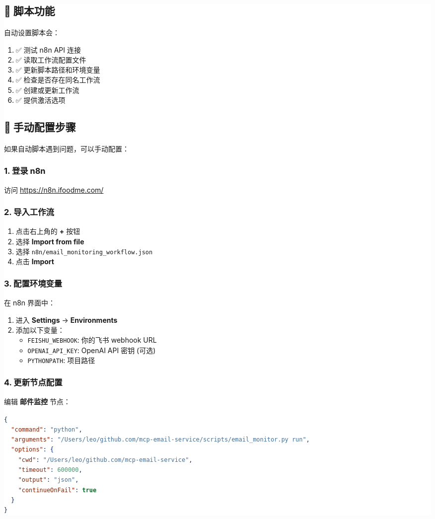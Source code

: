 ## 📝 脚本功能

自动设置脚本会：

1. ✅ 测试 n8n API 连接
2. ✅ 读取工作流配置文件
3. ✅ 更新脚本路径和环境变量
4. ✅ 检查是否存在同名工作流
5. ✅ 创建或更新工作流
6. ✅ 提供激活选项

## 🔧 手动配置步骤

如果自动脚本遇到问题，可以手动配置：

### 1. 登录 n8n

访问 https://n8n.ifoodme.com/

### 2. 导入工作流

1. 点击右上角的 **+** 按钮
2. 选择 **Import from file**
3. 选择 `n8n/email_monitoring_workflow.json`
4. 点击 **Import**

### 3. 配置环境变量

在 n8n 界面中：

1. 进入 **Settings** → **Environments**
2. 添加以下变量：
   - `FEISHU_WEBHOOK`: 你的飞书 webhook URL
   - `OPENAI_API_KEY`: OpenAI API 密钥 (可选)
   - `PYTHONPATH`: 项目路径

### 4. 更新节点配置

编辑 **邮件监控** 节点：

```json
{
  "command": "python",
  "arguments": "/Users/leo/github.com/mcp-email-service/scripts/email_monitor.py run",
  "options": {
    "cwd": "/Users/leo/github.com/mcp-email-service",
    "timeout": 600000,
    "output": "json",
    "continueOnFail": true
  }
}
```
